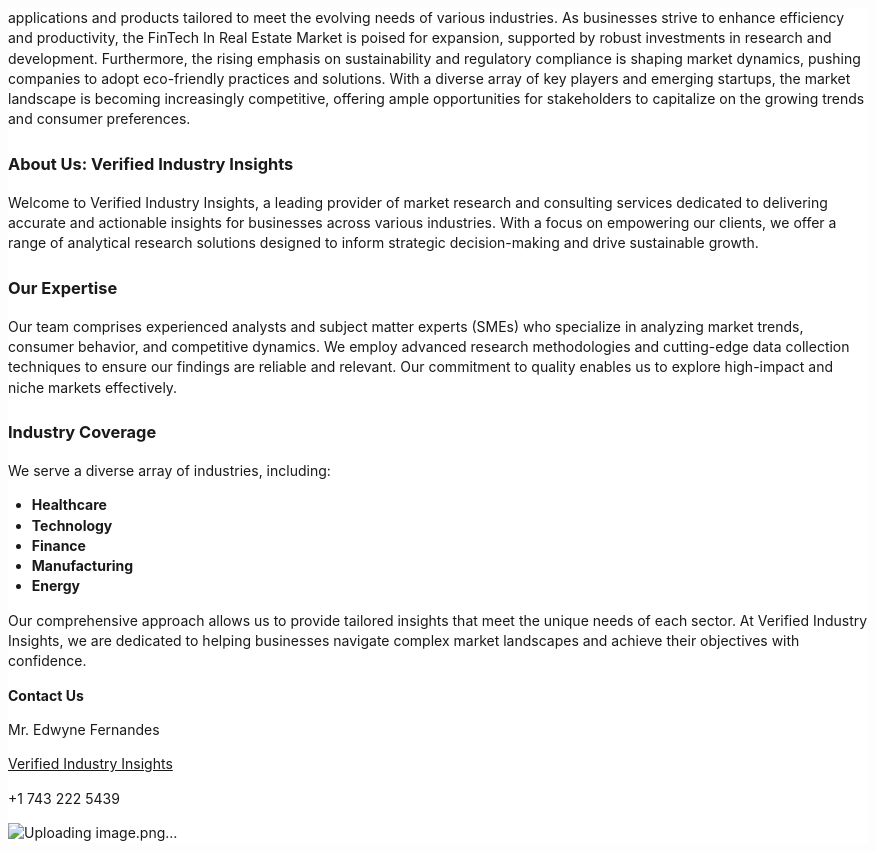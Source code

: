 applications and products tailored to meet the evolving needs of various industries. As businesses strive to enhance efficiency and productivity, the FinTech In Real Estate Market is poised for expansion, supported by robust investments in research and development. Furthermore, the rising emphasis on sustainability and regulatory compliance is shaping market dynamics, pushing companies to adopt eco-friendly practices and solutions. With a diverse array of key players and emerging startups, the market landscape is becoming increasingly competitive, offering ample opportunities for stakeholders to capitalize on the growing trends and consumer preferences.</p><h3>About Us: Verified Industry Insights</h3><p>Welcome to Verified Industry Insights, a leading provider of market research and consulting services dedicated to delivering accurate and actionable insights for businesses across various industries. With a focus on empowering our clients, we offer a range of analytical research solutions designed to inform strategic decision-making and drive sustainable growth.</p><h3>Our Expertise</h3><p>Our team comprises experienced analysts and subject matter experts (SMEs) who specialize in analyzing market trends, consumer behavior, and competitive dynamics. We employ advanced research methodologies and cutting-edge data collection techniques to ensure our findings are reliable and relevant. Our commitment to quality enables us to explore high-impact and niche markets effectively.</p><h3>Industry Coverage</h3><p>We serve a diverse array of industries, including:</p><ul><li><strong>Healthcare</strong></li><li><strong>Technology</strong></li><li><strong>Finance</strong></li><li><strong>Manufacturing</strong></li><li><strong>Energy</strong></li></ul><p>Our comprehensive approach allows us to provide tailored insights that meet the unique needs of each sector. At Verified Industry Insights, we are dedicated to helping businesses navigate complex market landscapes and achieve their objectives with confidence.</p><p><strong>Contact Us</strong></p><p>Mr. Edwyne Fernandes</p><p><a href="https://www.verifiedindustryinsights.com/">Verified Industry Insights</a></p><p>+1 743 222 5439</p>
![Uploading image.png…]()
